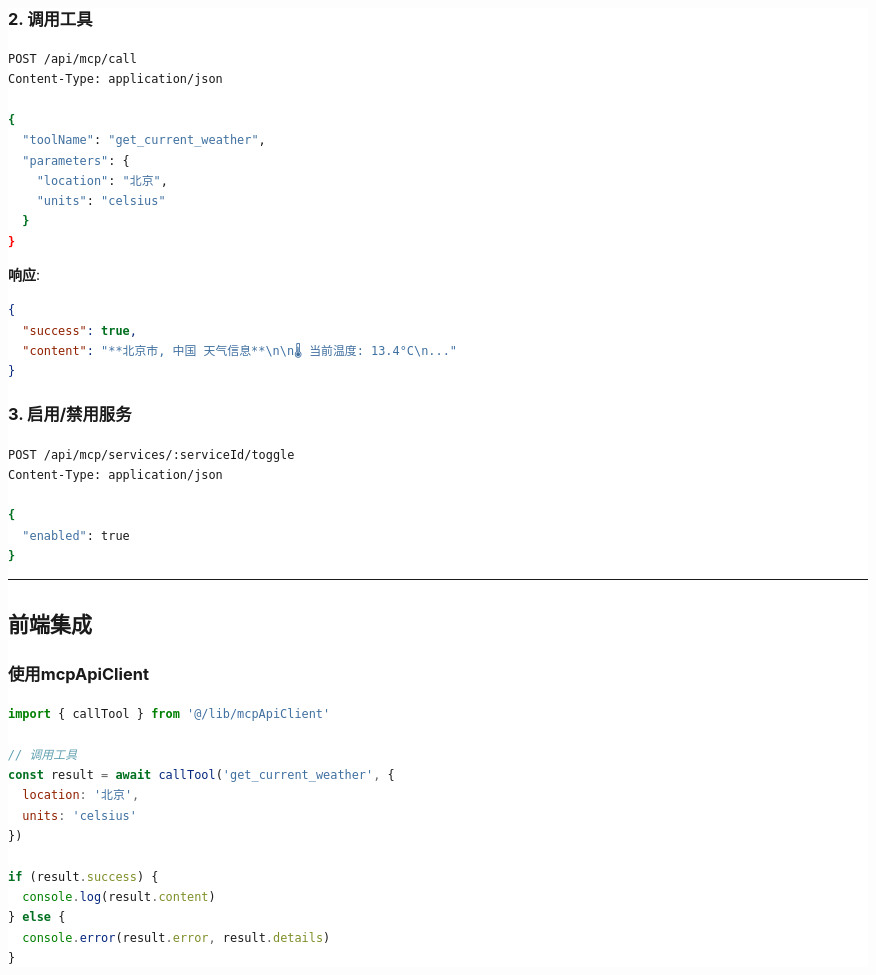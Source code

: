 ### 2. 调用工具

```bash
POST /api/mcp/call
Content-Type: application/json

{
  "toolName": "get_current_weather",
  "parameters": {
    "location": "北京",
    "units": "celsius"
  }
}
```

**响应**:
```json
{
  "success": true,
  "content": "**北京市, 中国 天气信息**\n\n🌡️ 当前温度: 13.4°C\n..."
}
```

### 3. 启用/禁用服务

```bash
POST /api/mcp/services/:serviceId/toggle
Content-Type: application/json

{
  "enabled": true
}
```

---

## 前端集成

### 使用mcpApiClient

```javascript
import { callTool } from '@/lib/mcpApiClient'

// 调用工具
const result = await callTool('get_current_weather', {
  location: '北京',
  units: 'celsius'
})

if (result.success) {
  console.log(result.content)
} else {
  console.error(result.error, result.details)
}
```
